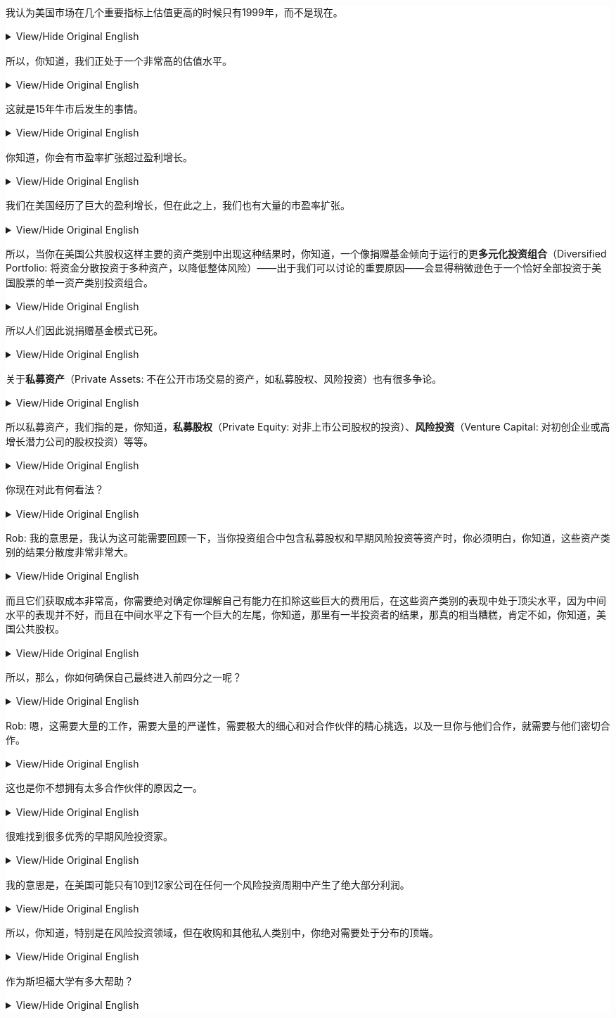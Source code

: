 我认为美国市场在几个重要指标上估值更高的时候只有1999年，而不是现在。
<details><summary>View/Hide Original English</summary></details>

所以，你知道，我们正处于一个非常高的估值水平。
<details><summary>View/Hide Original English</summary></details>

这就是15年牛市后发生的事情。
<details><summary>View/Hide Original English</summary></details>

你知道，你会有市盈率扩张超过盈利增长。
<details><summary>View/Hide Original English</summary></details>

我们在美国经历了巨大的盈利增长，但在此之上，我们也有大量的市盈率扩张。
<details><summary>View/Hide Original English</summary></details>

所以，当你在美国公共股权这样主要的资产类别中出现这种结果时，你知道，一个像捐赠基金倾向于运行的更**多元化投资组合**（Diversified Portfolio: 将资金分散投资于多种资产，以降低整体风险）——出于我们可以讨论的重要原因——会显得稍微逊色于一个恰好全部投资于美国股票的单一资产类别投资组合。
<details><summary>View/Hide Original English</summary></details>

所以人们因此说捐赠基金模式已死。
<details><summary>View/Hide Original English</summary></details>

关于**私募资产**（Private Assets: 不在公开市场交易的资产，如私募股权、风险投资）也有很多争论。
<details><summary>View/Hide Original English</summary></details>

所以私募资产，我们指的是，你知道，**私募股权**（Private Equity: 对非上市公司股权的投资）、**风险投资**（Venture Capital: 对初创企业或高增长潜力公司的股权投资）等等。
<details><summary>View/Hide Original English</summary></details>

你现在对此有何看法？
<details><summary>View/Hide Original English</summary></details>

Rob: 我的意思是，我认为这可能需要回顾一下，当你投资组合中包含私募股权和早期风险投资等资产时，你必须明白，你知道，这些资产类别的结果分散度非常非常大。
<details><summary>View/Hide Original English</summary></details>

而且它们获取成本非常高，你需要绝对确定你理解自己有能力在扣除这些巨大的费用后，在这些资产类别的表现中处于顶尖水平，因为中间水平的表现并不好，而且在中间水平之下有一个巨大的左尾，你知道，那里有一半投资者的结果，那真的相当糟糕，肯定不如，你知道，美国公共股权。
<details><summary>View/Hide Original English</summary></details>

所以，那么，你如何确保自己最终进入前四分之一呢？
<details><summary>View/Hide Original English</summary></details>

Rob: 嗯，这需要大量的工作，需要大量的严谨性，需要极大的细心和对合作伙伴的精心挑选，以及一旦你与他们合作，就需要与他们密切合作。
<details><summary>View/Hide Original English</summary></details>

这也是你不想拥有太多合作伙伴的原因之一。
<details><summary>View/Hide Original English</summary></details>

很难找到很多优秀的早期风险投资家。
<details><summary>View/Hide Original English</summary></details>

我的意思是，在美国可能只有10到12家公司在任何一个风险投资周期中产生了绝大部分利润。
<details><summary>View/Hide Original English</summary></details>

所以，你知道，特别是在风险投资领域，但在收购和其他私人类别中，你绝对需要处于分布的顶端。
<details><summary>View/Hide Original English</summary></details>

作为斯坦福大学有多大帮助？
<details><summary>View/Hide Original English</summary></details>
